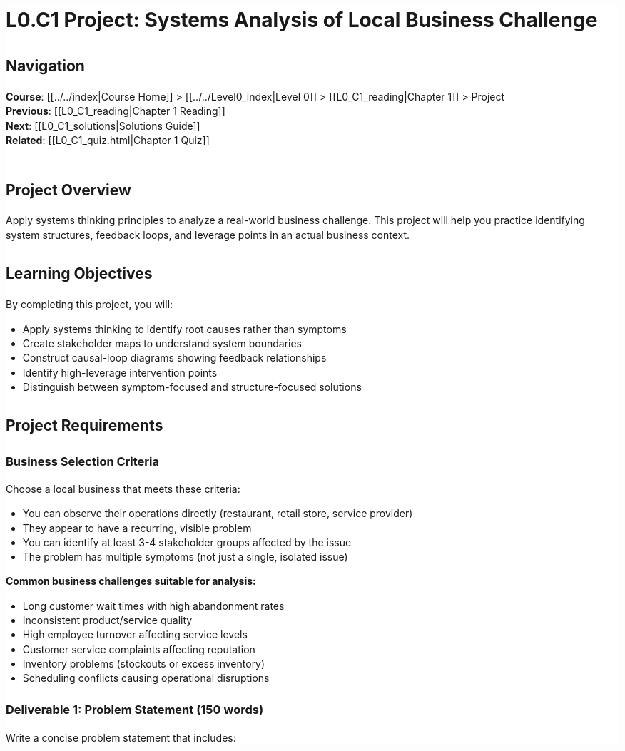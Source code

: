 # L0.C1 Project: Systems Analysis of Local Business Challenge

## Navigation
**Course**: [[../../index|Course Home]] > [[../../Level0_index|Level 0]] > [[L0_C1_reading|Chapter 1]] > Project  
**Previous**: [[L0_C1_reading|Chapter 1 Reading]]  
**Next**: [[L0_C1_solutions|Solutions Guide]]  
**Related**: [[L0_C1_quiz.html|Chapter 1 Quiz]]

---

## Project Overview

Apply systems thinking principles to analyze a real-world business challenge. This project will help you practice identifying system structures, feedback loops, and leverage points in an actual business context.

## Learning Objectives

By completing this project, you will:
- Apply systems thinking to identify root causes rather than symptoms
- Create stakeholder maps to understand system boundaries
- Construct causal-loop diagrams showing feedback relationships
- Identify high-leverage intervention points
- Distinguish between symptom-focused and structure-focused solutions

## Project Requirements

### Business Selection Criteria

Choose a local business that meets these criteria:
- You can observe their operations directly (restaurant, retail store, service provider)
- They appear to have a recurring, visible problem
- You can identify at least 3-4 stakeholder groups affected by the issue
- The problem has multiple symptoms (not just a single, isolated issue)

**Common business challenges suitable for analysis:**
- Long customer wait times with high abandonment rates
- Inconsistent product/service quality
- High employee turnover affecting service levels
- Customer service complaints affecting reputation
- Inventory problems (stockouts or excess inventory)
- Scheduling conflicts causing operational disruptions

### Deliverable 1: Problem Statement (150 words)

Write a concise problem statement that includes:

